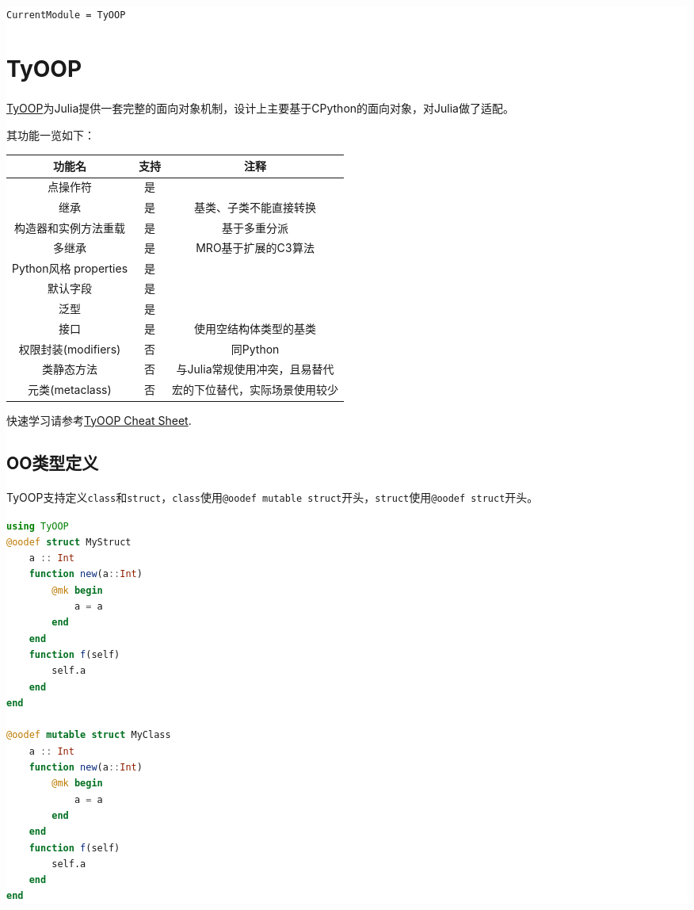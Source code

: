 ```@meta
CurrentModule = TyOOP
```

# TyOOP

[TyOOP](https://github.com/thautwarm/TyOOP.jl)为Julia提供一套完整的面向对象机制，设计上主要基于CPython的面向对象，对Julia做了适配。

其功能一览如下：

|  功能名   | 支持  | 注释 |
|:----:  | :----:  | :----: |
| 点操作符 | 是 | |
| 继承  | 是 | 基类、子类不能直接转换 |
| 构造器和实例方法重载 | 是 | 基于多重分派 |
| 多继承 | 是 | MRO基于扩展的C3算法 |
| Python风格 properties | 是 | |
| 默认字段 | 是 | |
| 泛型  | 是 |  |
| 接口 | 是 | 使用空结构体类型的基类 |
| 权限封装(modifiers)  | 否 | 同Python |
| 类静态方法  | 否 | 与Julia常规使用冲突，且易替代 |
| 元类(metaclass)        | 否 | 宏的下位替代，实际场景使用较少 |

快速学习请参考[TyOOP Cheat Sheet](./cheat-sheet.md).

## OO类型定义

TyOOP支持定义`class`和`struct`，`class`使用`@oodef mutable struct`开头，`struct`使用`@oodef struct`开头。

```julia
using TyOOP
@oodef struct MyStruct
    a :: Int
    function new(a::Int)
        @mk begin
            a = a
        end
    end
    function f(self)
        self.a
    end
end

@oodef mutable struct MyClass
    a :: Int
    function new(a::Int)
        @mk begin
            a = a
        end
    end
    function f(self)
        self.a
    end
end
```
